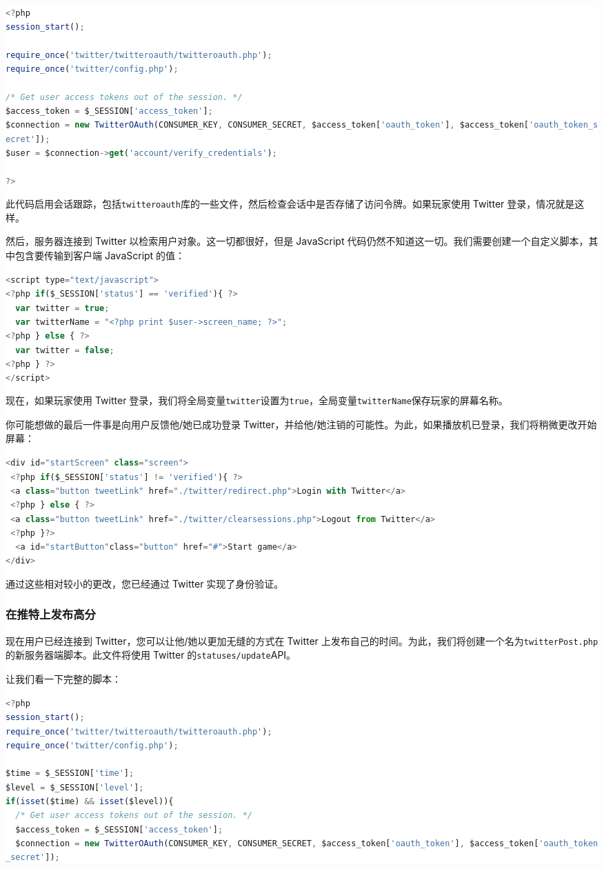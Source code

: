 ```js
<?php 
session_start();

require_once('twitter/twitteroauth/twitteroauth.php');
require_once('twitter/config.php');

/* Get user access tokens out of the session. */
$access_token = $_SESSION['access_token'];
$connection = new TwitterOAuth(CONSUMER_KEY, CONSUMER_SECRET, $access_token['oauth_token'], $access_token['oauth_token_secret']);
$user = $connection->get('account/verify_credentials');

?>
```

此代码启用会话跟踪，包括`twitteroauth`库的一些文件，然后检查会话中是否存储了访问令牌。如果玩家使用 Twitter 登录，情况就是这样。

然后，服务器连接到 Twitter 以检索用户对象。这一切都很好，但是 JavaScript 代码仍然不知道这一切。我们需要创建一个自定义脚本，其中包含要传输到客户端 JavaScript 的值：

```js
<script type="text/javascript">
<?php if($_SESSION['status'] == 'verified'){ ?>
  var twitter = true;
  var twitterName = "<?php print $user->screen_name; ?>";
<?php } else { ?>
  var twitter = false;  
<?php } ?>
</script>
```

现在，如果玩家使用 Twitter 登录，我们将全局变量`twitter`设置为`true`，全局变量`twitterName`保存玩家的屏幕名称。

你可能想做的最后一件事是向用户反馈他/她已成功登录 Twitter，并给他/她注销的可能性。为此，如果播放机已登录，我们将稍微更改开始屏幕：

```js
<div id="startScreen" class="screen">
 <?php if($_SESSION['status'] != 'verified'){ ?>
 <a class="button tweetLink" href="./twitter/redirect.php">Login with Twitter</a> 
 <?php } else { ?>
 <a class="button tweetLink" href="./twitter/clearsessions.php">Logout from Twitter</a>
 <?php }?>
  <a id="startButton"class="button" href="#">Start game</a>
</div>
```

通过这些相对较小的更改，您已经通过 Twitter 实现了身份验证。

### 在推特上发布高分

现在用户已经连接到 Twitter，您可以让他/她以更加无缝的方式在 Twitter 上发布自己的时间。为此，我们将创建一个名为`twitterPost.php`的新服务器端脚本。此文件将使用 Twitter 的`statuses/update`API。

让我们看一下完整的脚本：

```js
<?php
session_start();
require_once('twitter/twitteroauth/twitteroauth.php');
require_once('twitter/config.php');

$time = $_SESSION['time'];
$level = $_SESSION['level'];
if(isset($time) && isset($level)){
  /* Get user access tokens out of the session. */
  $access_token = $_SESSION['access_token'];
  $connection = new TwitterOAuth(CONSUMER_KEY, CONSUMER_SECRET, $access_token['oauth_token'], $access_token['oauth_token_secret']);

```